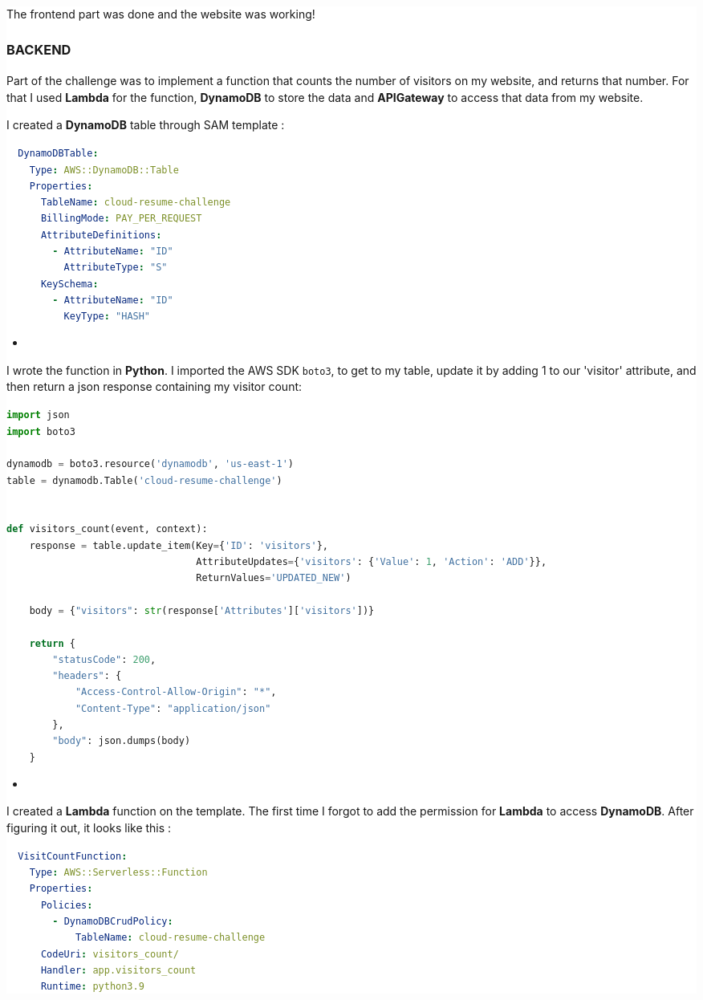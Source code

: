 The frontend part was done and the website was working!

### BACKEND

Part of the challenge was to implement a function that counts the number of visitors on my website, and returns that number.
For that I used **Lambda** for the function,
**DynamoDB** to store the data and **APIGateway** to access that data from my website.

I created a **DynamoDB** table through SAM template :
```yaml
  DynamoDBTable:
    Type: AWS::DynamoDB::Table
    Properties:
      TableName: cloud-resume-challenge
      BillingMode: PAY_PER_REQUEST
      AttributeDefinitions:
        - AttributeName: "ID"
          AttributeType: "S"
      KeySchema:
        - AttributeName: "ID"
          KeyType: "HASH"
```
*
I wrote the function in **Python**. I imported the AWS SDK `boto3`, to get to my table,
update it by adding 1 to our 'visitor' attribute, and then return a json response containing my visitor count: 

```py
import json
import boto3

dynamodb = boto3.resource('dynamodb', 'us-east-1')
table = dynamodb.Table('cloud-resume-challenge')


def visitors_count(event, context):
    response = table.update_item(Key={'ID': 'visitors'},
                                 AttributeUpdates={'visitors': {'Value': 1, 'Action': 'ADD'}},
                                 ReturnValues='UPDATED_NEW')

    body = {"visitors": str(response['Attributes']['visitors'])}

    return {
        "statusCode": 200,
        "headers": {
            "Access-Control-Allow-Origin": "*",
            "Content-Type": "application/json"
        },
        "body": json.dumps(body)
    }
```
*
I created a **Lambda** function on the template. 
The first time I forgot to add the permission for **Lambda** to access **DynamoDB**.
After figuring it out, it looks like this :
```yaml
  VisitCountFunction:
    Type: AWS::Serverless::Function
    Properties:
      Policies:
        - DynamoDBCrudPolicy:
            TableName: cloud-resume-challenge
      CodeUri: visitors_count/
      Handler: app.visitors_count
      Runtime: python3.9
```